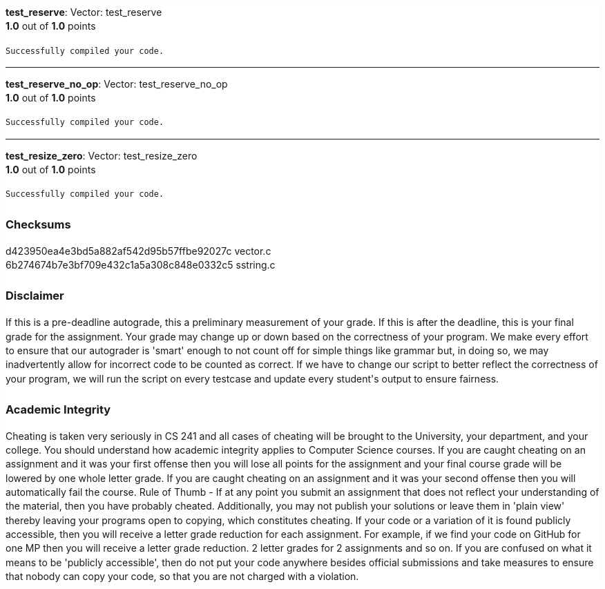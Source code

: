 **test_reserve**: Vector: test_reserve  
**1.0** out of **1.0** points
```
Successfully compiled your code.
```
---

**test_reserve_no_op**: Vector: test_reserve_no_op  
**1.0** out of **1.0** points
```
Successfully compiled your code.
```
---

**test_resize_zero**: Vector: test_resize_zero  
**1.0** out of **1.0** points
```
Successfully compiled your code.
```
### Checksums

d423950ea4e3bd5a882af542d95b57ffbe92027c vector.c  
6b274674b7e3bf709e432c1a5a308c848e0332c5 sstring.c


### Disclaimer
If this is a pre-deadline autograde, this a preliminary measurement of your grade.
If this is after the deadline, this is your final grade for the assignment.
Your grade may change up or down based on the correctness of your program.
We make every effort to ensure that our autograder is 'smart' enough to not count off
for simple things like grammar but, in doing so, we may inadvertently allow for
incorrect code to be counted as correct.
If we have to change our script to better reflect the correctness of your program,
we will run the script on every testcase and update every student's output to ensure fairness.



### Academic Integrity
Cheating is taken very seriously in CS 241 and all cases of cheating will be brought to the University, your department, and your college.
You should understand how academic integrity applies to Computer Science courses.
If you are caught cheating on an assignment and it was your first offense then you will lose all points for the assignment and your final course
grade will be lowered by one whole letter grade. If you are caught cheating on an assignment and it was your second offense then you will automatically fail the course.
Rule of Thumb - If at any point you submit an assignment that does not reflect your understanding of the material, then you have probably cheated.
Additionally, you may not publish your solutions or leave them in 'plain view' thereby leaving your programs open to copying, which constitutes cheating.
If your code or a variation of it is found publicly accessible, then you will receive a letter grade reduction for each assignment.
For example, if we find your code on GitHub for one MP then you will receive a letter grade reduction. 2 letter grades for 2 assignments and so on.
If you are confused on what it means to be 'publicly accessible', then do not put your code anywhere besides official submissions and take measures
to ensure that nobody can copy your code, so that you are not charged with a violation.


